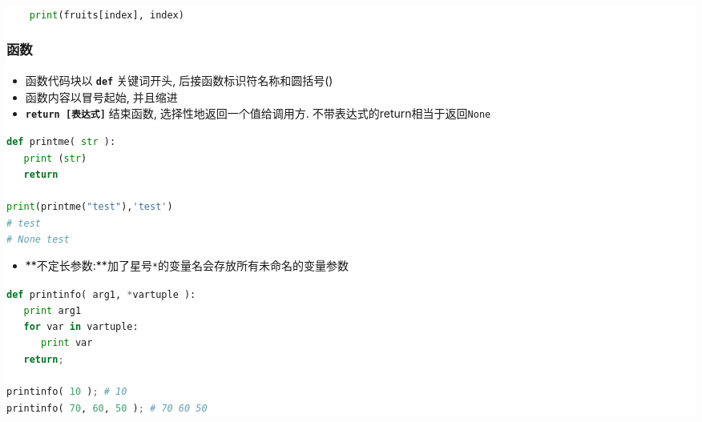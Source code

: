 ```py
    print(fruits[index], index)
```








### 函数
* 函数代码块以 **`def`** 关键词开头, 后接函数标识符名称和圆括号()
* 函数内容以冒号起始, 并且缩进
* **`return [表达式]`** 结束函数, 选择性地返回一个值给调用方. 不带表达式的return相当于返回`None`
```py
def printme( str ):
   print (str)
   return

print(printme("test"),'test')
# test
# None test
```
* **不定长参数:**加了星号`*`的变量名会存放所有未命名的变量参数
```py
def printinfo( arg1, *vartuple ):
   print arg1
   for var in vartuple:
      print var
   return;

printinfo( 10 ); # 10
printinfo( 70, 60, 50 ); # 70 60 50
```
